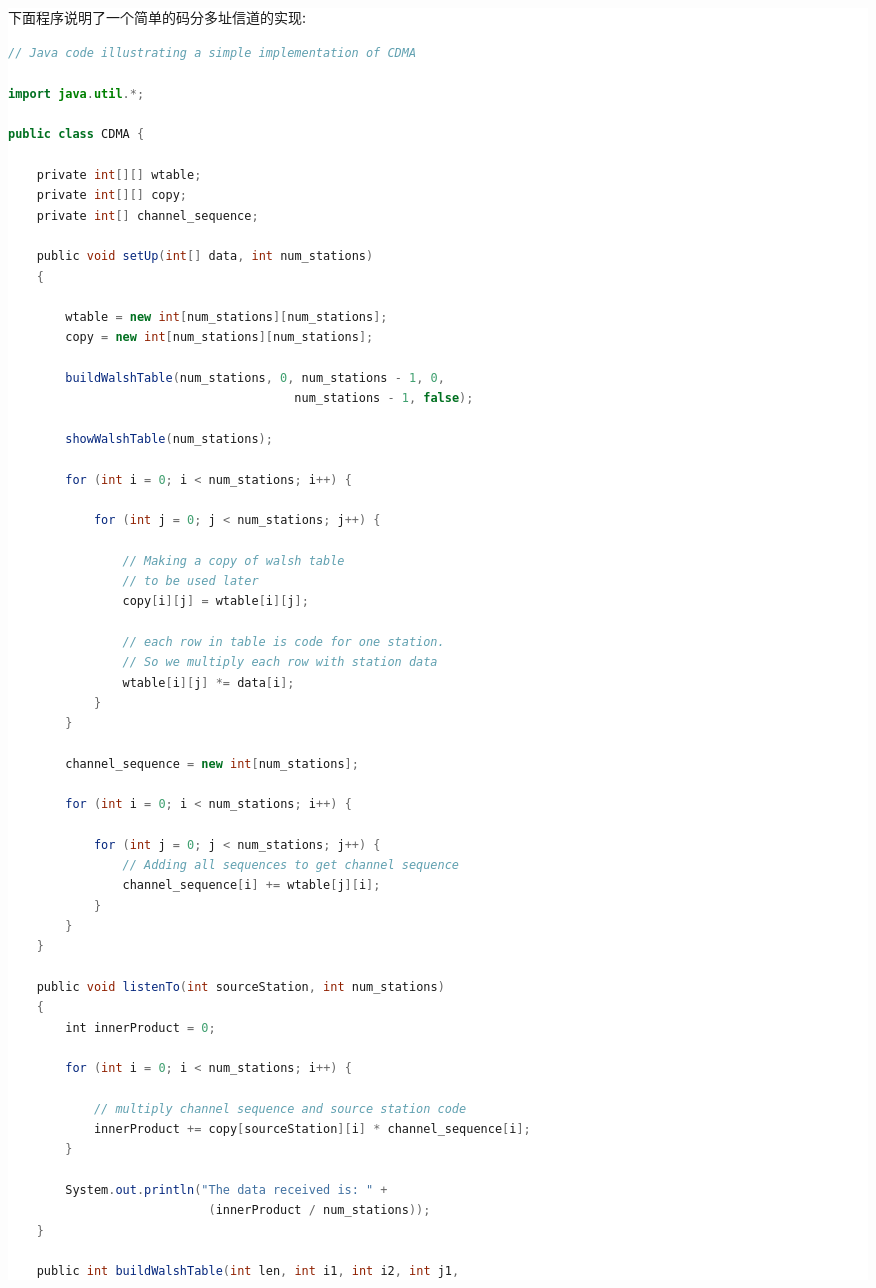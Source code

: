 下面程序说明了一个简单的码分多址信道的实现:

```java
// Java code illustrating a simple implementation of CDMA

import java.util.*;

public class CDMA {

    private int[][] wtable;
    private int[][] copy;
    private int[] channel_sequence;

    public void setUp(int[] data, int num_stations)
    {

        wtable = new int[num_stations][num_stations];
        copy = new int[num_stations][num_stations];

        buildWalshTable(num_stations, 0, num_stations - 1, 0,
                                        num_stations - 1, false);

        showWalshTable(num_stations);

        for (int i = 0; i < num_stations; i++) {

            for (int j = 0; j < num_stations; j++) {

                // Making a copy of walsh table
                // to be used later
                copy[i][j] = wtable[i][j]; 

                // each row in table is code for one station. 
                // So we multiply each row with station data
                wtable[i][j] *= data[i];
            }
        }

        channel_sequence = new int[num_stations];

        for (int i = 0; i < num_stations; i++) {

            for (int j = 0; j < num_stations; j++) {
                // Adding all sequences to get channel sequence
                channel_sequence[i] += wtable[j][i]; 
            }
        }
    }

    public void listenTo(int sourceStation, int num_stations)
    {
        int innerProduct = 0;

        for (int i = 0; i < num_stations; i++) {

            // multiply channel sequence and source station code
            innerProduct += copy[sourceStation][i] * channel_sequence[i];
        }

        System.out.println("The data received is: " + 
                            (innerProduct / num_stations));
    }

    public int buildWalshTable(int len, int i1, int i2, int j1, 
```